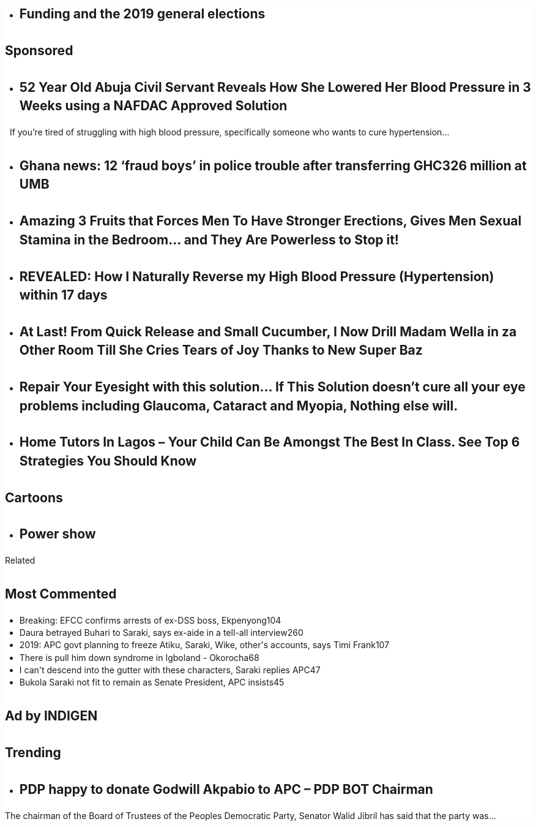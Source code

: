   * ## Funding and the 2019 general elections




## Sponsored

  * ## 52 Year Old Abuja Civil Servant Reveals How She Lowered Her Blood Pressure in 3 Weeks using a NAFDAC Approved Solution

  If you’re tired of struggling with high blood pressure, specifically someone who wants to cure hypertension...

  * ## Ghana news: 12 ‘fraud boys’ in police trouble after transferring GHC326 million at UMB

  * ## Amazing 3 Fruits that Forces Men To Have Stronger Erections, Gives Men Sexual Stamina in the Bedroom… and They Are Powerless to Stop it\!

  * ## REVEALED: How I Naturally Reverse my High Blood Pressure \(Hypertension\) within 17 days

  * ## At Last\! From Quick Release and Small Cucumber, I Now Drill Madam Wella in za Other Room Till She Cries Tears of Joy Thanks to New Super Baz

  * ## Repair Your Eyesight with this solution… If This Solution doesn’t cure all your eye problems including Glaucoma, Cataract and Myopia, Nothing else will.

  * ## Home Tutors In Lagos – Your Child Can Be Amongst The Best In Class. See Top 6 Strategies You Should Know




## Cartoons

  * ## Power show

Related




## Most Commented

  * Breaking: EFCC confirms arrests of ex-DSS boss, Ekpenyong104
  * Daura betrayed Buhari to Saraki, says ex-aide in a tell-all interview260
  * 2019: APC govt planning to freeze Atiku, Saraki, Wike, other's accounts, says Timi Frank107
  * There is pull him down syndrome in Igboland - Okorocha68
  * I can't descend into the gutter with these characters, Saraki replies APC47
  * Bukola Saraki not fit to remain as Senate President, APC insists45



## Ad by INDIGEN

## Trending

  * ## PDP happy to donate Godwill Akpabio to APC – PDP BOT Chairman

The chairman of the Board of Trustees of the Peoples Democratic Party, Senator Walid Jibril has said that the party was...
